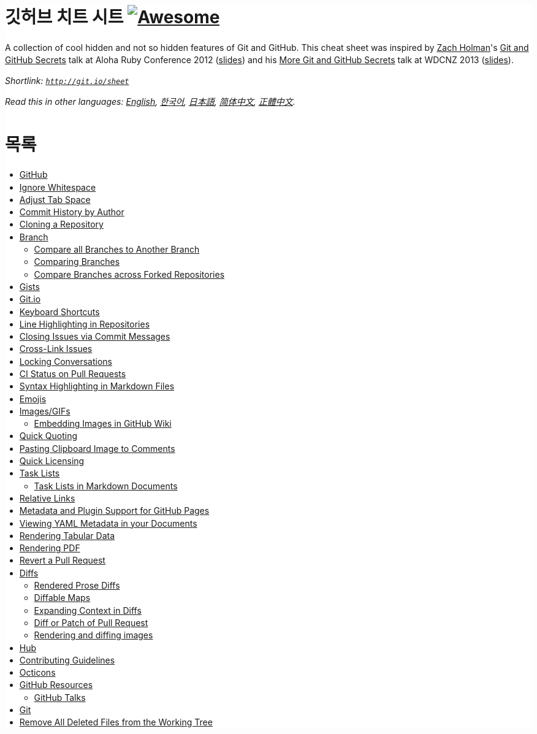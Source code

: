 # 깃허브 치트 시트 [![Awesome](https://cdn.rawgit.com/sindresorhus/awesome/d7305f38d29fed78fa85652e3a63e154dd8e8829/media/badge.svg)](https://github.com/sindresorhus/awesome)

A collection of cool hidden and not so hidden features of Git and GitHub. This cheat sheet was inspired by [Zach Holman](https://github.com/holman)'s [Git and GitHub Secrets](http://www.confreaks.com/videos/1229-aloharuby2012-git-and-github-secrets) talk at Aloha Ruby Conference 2012 ([slides](https://speakerdeck.com/holman/git-and-github-secrets)) and his [More Git and GitHub Secrets](https://vimeo.com/72955426) talk at WDCNZ 2013 ([slides](https://speakerdeck.com/holman/more-git-and-github-secrets)).

*Shortlink: [`http://git.io/sheet`](http://git.io/sheet)*

*Read this in other languages: [English](README.md), [한국어](README.ko.md), [日本語](README.ja.md), [简体中文](README.zh-cn.md), [正體中文](README.zh-tw.md).*

# 목록

 - [GitHub](#github)
  - [Ignore Whitespace](#ignore-whitespace)
  - [Adjust Tab Space](#adjust-tab-space)
  - [Commit History by Author](#commit-history-by-author)
  - [Cloning a Repository](#cloning-a-repository)
  - [Branch](#branch)
    - [Compare all Branches to Another Branch](#compare-all-branches-to-another-branch)
    - [Comparing Branches](#comparing-branches)
    - [Compare Branches across Forked Repositories](#compare-branches-across-forked-repositories)
  - [Gists](#gists)
  - [Git.io](#gitio)
  - [Keyboard Shortcuts](#keyboard-shortcuts)
  - [Line Highlighting in Repositories](#line-highlighting-in-repositories)
  - [Closing Issues via Commit Messages](#closing-issues-via-commit-messages)
  - [Cross-Link Issues](#cross-link-issues)
  - [Locking Conversations](#locking-conversations)
  - [CI Status on Pull Requests](#ci-status-on-pull-requests)
  - [Syntax Highlighting in Markdown Files](#syntax-highlighting-in-markdown-files)
  - [Emojis](#emojis)
  - [Images/GIFs](#imagesgifs)
    - [Embedding Images in GitHub Wiki](#embedding-images-in-github-wiki)
  - [Quick Quoting](#quick-quoting)
  - [Pasting Clipboard Image to Comments](#pasting-clipboard-image-to-comments)
  - [Quick Licensing](#quick-licensing)
  - [Task Lists](#task-lists)
    - [Task Lists in Markdown Documents](#task-lists-in-markdown-documents)
  - [Relative Links](#relative-links)
  - [Metadata and Plugin Support for GitHub Pages](#metadata-and-plugin-support-for-github-pages)
  - [Viewing YAML Metadata in your Documents](#viewing-yaml-metadata-in-your-documents)
  - [Rendering Tabular Data](#rendering-tabular-data)
  - [Rendering PDF](#rendering-pdf)
  - [Revert a Pull Request](#revert-a-pull-request)
  - [Diffs](#diffs)
    - [Rendered Prose Diffs](#rendered-prose-diffs)
    - [Diffable Maps](#diffable-maps)
    - [Expanding Context in Diffs](#expanding-context-in-diffs)
    - [Diff or Patch of Pull Request](#diff-or-patch-of-pull-request)
    - [Rendering and diffing images](#rendering-and-diffing-images)
  - [Hub](#hub)
  - [Contributing Guidelines](#contributing-guidelines)
  - [Octicons](#octicons)
  - [GitHub Resources](#github-resources)
    - [GitHub Talks](#github-talks)
 - [Git](#git)
  - [Remove All Deleted Files from the Working Tree](#remove-all-deleted-files-from-the-working-tree)